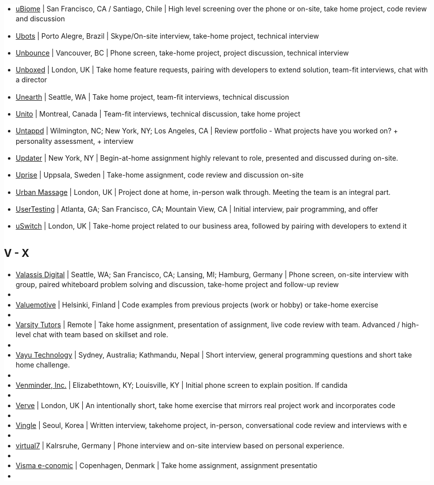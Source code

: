 - [uBiome](https://ubiome.com/careers) | San Francisco, CA / Santiago, Chile | High level screening over the phone or on-site, take home project, code review and discussion

- [Ubots](http://ubots.com.br/) | Porto Alegre, Brazil | Skype/On-site interview, take-home project, technical interview

- [Unbounce](https://unbounce.com/) | Vancouver, BC | Phone screen, take-home project, project discussion, technical interview

- [Unboxed](https://unboxed.co/) | London, UK | Take home feature requests, pairing with developers to extend solution, team-fit interviews, chat with a director

- [Unearth](http://www.unearthlabs.com/careers) | Seattle, WA | Take home project, team-fit interviews, technical discussion

- [Unito](https://unito.io/careers/) | Montreal, Canada | Team-fit interviews, technical discussion, take home project

- [Untappd](https://www.untappd.com/) | Wilmington, NC; New York, NY; Los Angeles, CA | Review portfolio - What projects have you worked on? + personality assessment, + interview

- [Updater](http://www.updater.com/jobs/openings) | New York, NY | Begin-at-home assignment highly relevant to role, presented and discussed during on-site.

- [Uprise](http://uprise.se/) | Uppsala, Sweden | Take-home assignment, code review and discussion on-site

- [Urban Massage](https://www.urbanmassage.com/jobs) | London, UK | Project done at home, in-person walk through. Meeting the team is an integral part.

- [UserTesting](https://www.usertesting.com/about-us/jobs) | Atlanta, GA; San Francisco, CA; Mountain View, CA | Initial interview, pair programming, and offer

- [uSwitch](https://www.uswitch.com/vacancies) | London, UK | Take-home project related to our business area, followed by pairing with developers to extend it

## V - X

- [Valassis Digital](http://www.valassis.com/digital-advertising) | Seattle, WA; San Francisco, CA; Lansing, MI; Hamburg, Germany | Phone screen, on-site interview with group, paired whiteboard problem solving and discussion, take-home project and follow-up review
-
- [Valuemotive](https://valuemotive.com/en/career) | Helsinki, Finland | Code examples from previous projects (work or hobby) or take-home exercise
-
- [Varsity Tutors](https://www.varsitytutors.com/) | Remote | Take home assignment, presentation of assignment, live code review with team. Advanced / high-level chat with team based on skillset and role.
-
- [Vayu Technology](http://vayu.com.au/) | Sydney, Australia; Kathmandu, Nepal | Short interview, general programming questions and short take home challenge.
-
- [Venminder, Inc.](https://www.venminder.com/) | Elizabethtown, KY; Louisville, KY | Initial phone screen to explain position. If candida
-
- [Verve](https://verve.co/careers) | London, UK | An intentionally short, take home exercise that mirrors real project work and incorporates code
-
- [Vingle](https://careers.vingle.net/) | Seoul, Korea | Written interview, takehome project, in-person, conversational code review and interviews with e
-
- [virtual7](http://virtual7.de/de/karriere) | Kalrsruhe, Germany | Phone interview and on-site interview based on personal experience.
-
- [Visma e-conomic](https://www.e-conomic.dk/om/job) | Copenhagen, Denmark | Take home assignment, assignment presentatio
-